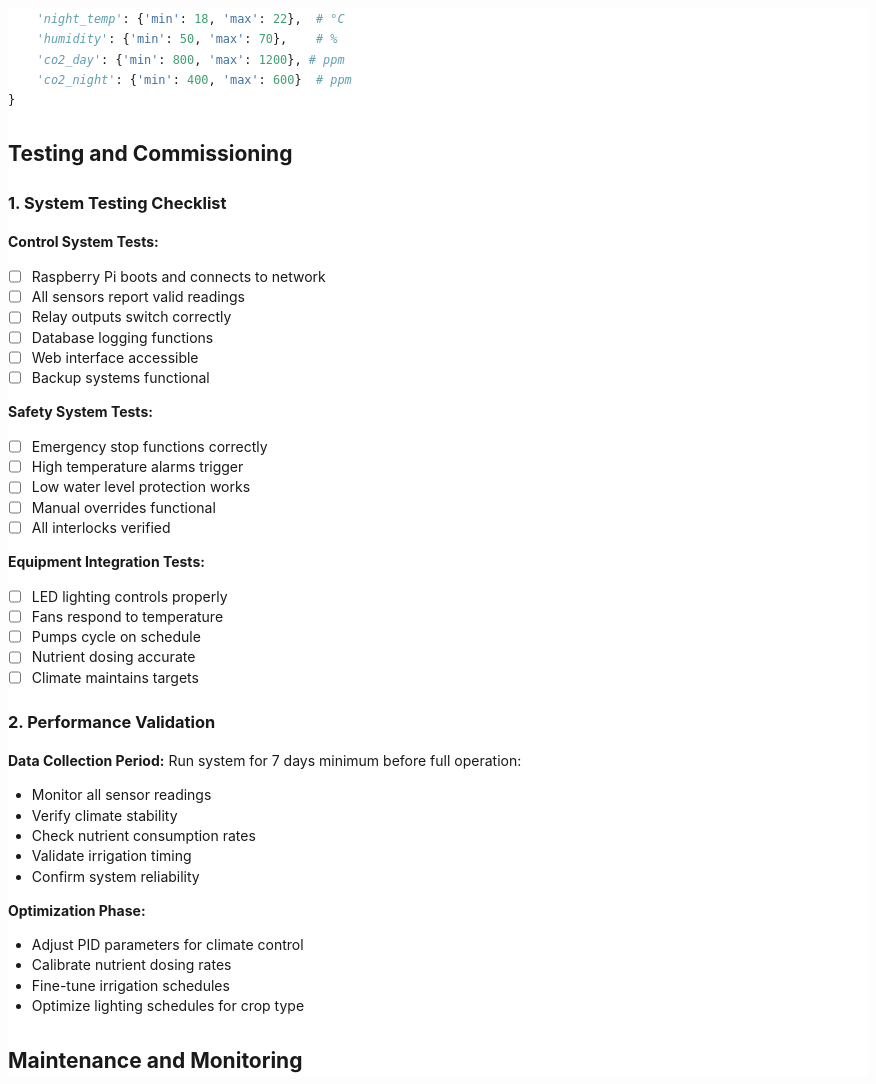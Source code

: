 ```python
    'night_temp': {'min': 18, 'max': 22},  # °C
    'humidity': {'min': 50, 'max': 70},    # %
    'co2_day': {'min': 800, 'max': 1200}, # ppm
    'co2_night': {'min': 400, 'max': 600}  # ppm
}
```

## Testing and Commissioning

### 1. System Testing Checklist

**Control System Tests:**
- [ ] Raspberry Pi boots and connects to network
- [ ] All sensors report valid readings
- [ ] Relay outputs switch correctly
- [ ] Database logging functions
- [ ] Web interface accessible
- [ ] Backup systems functional

**Safety System Tests:**
- [ ] Emergency stop functions correctly
- [ ] High temperature alarms trigger
- [ ] Low water level protection works
- [ ] Manual overrides functional
- [ ] All interlocks verified

**Equipment Integration Tests:**
- [ ] LED lighting controls properly
- [ ] Fans respond to temperature
- [ ] Pumps cycle on schedule
- [ ] Nutrient dosing accurate
- [ ] Climate maintains targets

### 2. Performance Validation

**Data Collection Period:**
Run system for 7 days minimum before full operation:
- Monitor all sensor readings
- Verify climate stability
- Check nutrient consumption rates
- Validate irrigation timing
- Confirm system reliability

**Optimization Phase:**
- Adjust PID parameters for climate control
- Calibrate nutrient dosing rates
- Fine-tune irrigation schedules
- Optimize lighting schedules for crop type

## Maintenance and Monitoring
